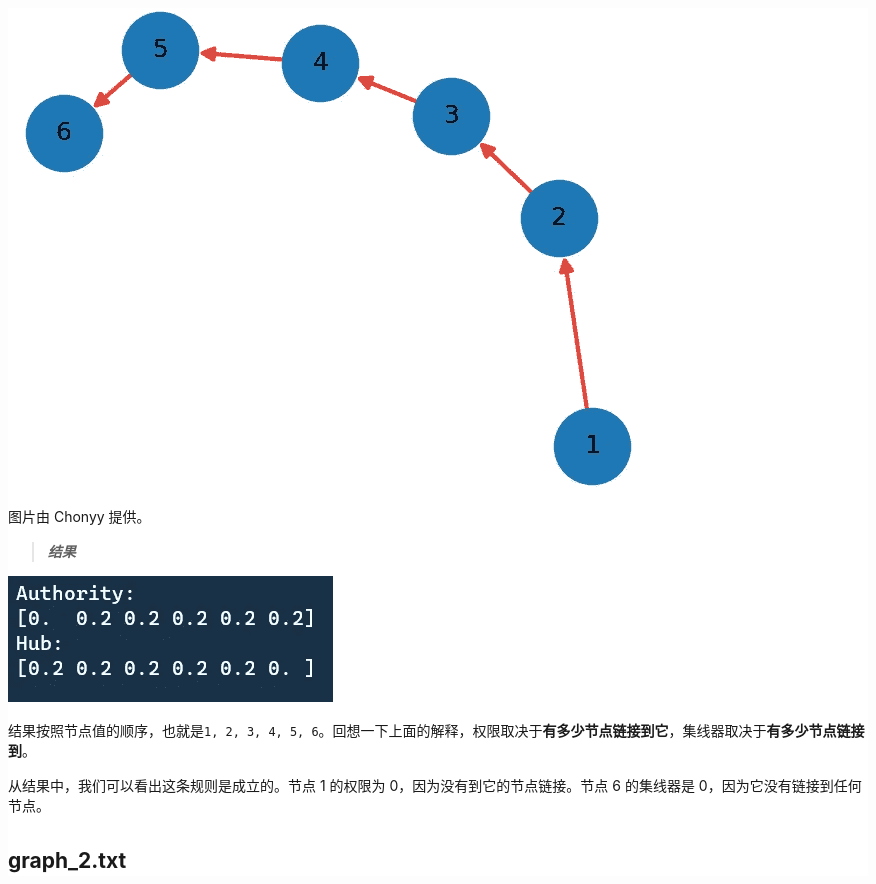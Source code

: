 ![](img/d1b7cc30488aa77c8871418664b55f94.png)

图片由 Chonyy 提供。

> ***结果***

![](img/d506146c33a8902eafa44e56f81b4cba.png)

结果按照节点值的顺序，也就是`1, 2, 3, 4, 5, 6`。回想一下上面的解释，权限取决于**有多少节点链接到它**，集线器取决于**有多少节点链接到**。

从结果中，我们可以看出这条规则是成立的。节点 1 的权限为 0，因为没有到它的节点链接。节点 6 的集线器是 0，因为它没有链接到任何节点。

## graph_2.txt
